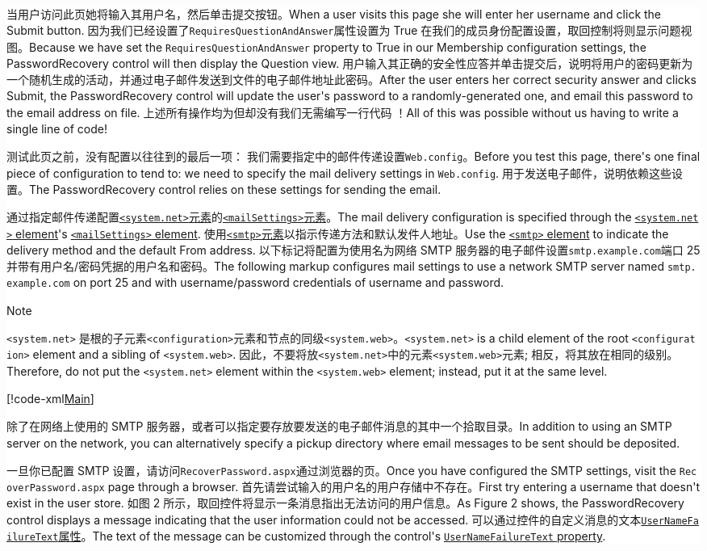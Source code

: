 <span data-ttu-id="77783-156">当用户访问此页她将输入其用户名，然后单击提交按钮。</span><span class="sxs-lookup"><span data-stu-id="77783-156">When a user visits this page she will enter her username and click the Submit button.</span></span> <span data-ttu-id="77783-157">因为我们已经设置了`RequiresQuestionAndAnswer`属性设置为 True 在我们的成员身份配置设置，取回控制将则显示问题视图。</span><span class="sxs-lookup"><span data-stu-id="77783-157">Because we have set the `RequiresQuestionAndAnswer` property to True in our Membership configuration settings, the PasswordRecovery control will then display the Question view.</span></span> <span data-ttu-id="77783-158">用户输入其正确的安全性应答并单击提交后，说明将用户的密码更新为一个随机生成的活动，并通过电子邮件发送到文件的电子邮件地址此密码。</span><span class="sxs-lookup"><span data-stu-id="77783-158">After the user enters her correct security answer and clicks Submit, the PasswordRecovery control will update the user's password to a randomly-generated one, and email this password to the email address on file.</span></span> <span data-ttu-id="77783-159">上述所有操作均为但却没有我们无需编写一行代码 ！</span><span class="sxs-lookup"><span data-stu-id="77783-159">All of this was possible without us having to write a single line of code!</span></span>

<span data-ttu-id="77783-160">测试此页之前，没有配置以往往到的最后一项： 我们需要指定中的邮件传递设置`Web.config`。</span><span class="sxs-lookup"><span data-stu-id="77783-160">Before you test this page, there's one final piece of configuration to tend to: we need to specify the mail delivery settings in `Web.config`.</span></span> <span data-ttu-id="77783-161">用于发送电子邮件，说明依赖这些设置。</span><span class="sxs-lookup"><span data-stu-id="77783-161">The PasswordRecovery control relies on these settings for sending the email.</span></span>

<span data-ttu-id="77783-162">通过指定邮件传递配置[`<system.net>`元素](https://msdn.microsoft.com/library/6484zdc1.aspx)的[`<mailSettings>`元素](https://msdn.microsoft.com/library/w355a94k.aspx)。</span><span class="sxs-lookup"><span data-stu-id="77783-162">The mail delivery configuration is specified through the [`<system.net>` element](https://msdn.microsoft.com/library/6484zdc1.aspx)'s [`<mailSettings>` element](https://msdn.microsoft.com/library/w355a94k.aspx).</span></span> <span data-ttu-id="77783-163">使用[`<smtp>`元素](https://msdn.microsoft.com/library/ms164240.aspx)以指示传递方法和默认发件人地址。</span><span class="sxs-lookup"><span data-stu-id="77783-163">Use the [`<smtp>` element](https://msdn.microsoft.com/library/ms164240.aspx) to indicate the delivery method and the default From address.</span></span> <span data-ttu-id="77783-164">以下标记将配置为使用名为网络 SMTP 服务器的电子邮件设置`smtp.example.com`端口 25 并带有用户名/密码凭据的用户名和密码。</span><span class="sxs-lookup"><span data-stu-id="77783-164">The following markup configures mail settings to use a network SMTP server named `smtp.example.com` on port 25 and with username/password credentials of username and password.</span></span>

> [!NOTE]
> <span data-ttu-id="77783-165">`<system.net>` 是根的子元素`<configuration>`元素和节点的同级`<system.web>`。</span><span class="sxs-lookup"><span data-stu-id="77783-165">`<system.net>` is a child element of the root `<configuration>` element and a sibling of `<system.web>`.</span></span> <span data-ttu-id="77783-166">因此，不要将放`<system.net>`中的元素`<system.web>`元素; 相反，将其放在相同的级别。</span><span class="sxs-lookup"><span data-stu-id="77783-166">Therefore, do not put the `<system.net>` element within the `<system.web>` element; instead, put it at the same level.</span></span>


[!code-xml[Main](recovering-and-changing-passwords-vb/samples/sample1.xml)]

<span data-ttu-id="77783-167">除了在网络上使用的 SMTP 服务器，或者可以指定要存放要发送的电子邮件消息的其中一个拾取目录。</span><span class="sxs-lookup"><span data-stu-id="77783-167">In addition to using an SMTP server on the network, you can alternatively specify a pickup directory where email messages to be sent should be deposited.</span></span>

<span data-ttu-id="77783-168">一旦你已配置 SMTP 设置，请访问`RecoverPassword.aspx`通过浏览器的页。</span><span class="sxs-lookup"><span data-stu-id="77783-168">Once you have configured the SMTP settings, visit the `RecoverPassword.aspx` page through a browser.</span></span> <span data-ttu-id="77783-169">首先请尝试输入的用户名的用户存储中不存在。</span><span class="sxs-lookup"><span data-stu-id="77783-169">First try entering a username that doesn't exist in the user store.</span></span> <span data-ttu-id="77783-170">如图 2 所示，取回控件将显示一条消息指出无法访问的用户信息。</span><span class="sxs-lookup"><span data-stu-id="77783-170">As Figure 2 shows, the PasswordRecovery control displays a message indicating that the user information could not be accessed.</span></span> <span data-ttu-id="77783-171">可以通过控件的自定义消息的文本[`UserNameFailureText`属性](https://msdn.microsoft.com/library/system.web.ui.webcontrols.passwordrecovery.usernamefailuretext.aspx)。</span><span class="sxs-lookup"><span data-stu-id="77783-171">The text of the message can be customized through the control's [`UserNameFailureText` property](https://msdn.microsoft.com/library/system.web.ui.webcontrols.passwordrecovery.usernamefailuretext.aspx).</span></span>
